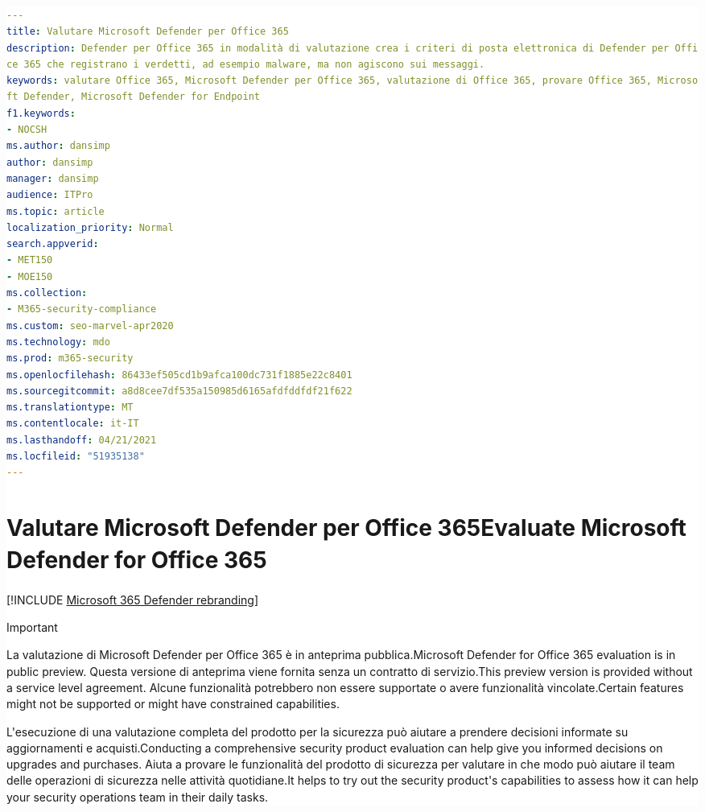 ```yaml
---
title: Valutare Microsoft Defender per Office 365
description: Defender per Office 365 in modalità di valutazione crea i criteri di posta elettronica di Defender per Office 365 che registrano i verdetti, ad esempio malware, ma non agiscono sui messaggi.
keywords: valutare Office 365, Microsoft Defender per Office 365, valutazione di Office 365, provare Office 365, Microsoft Defender, Microsoft Defender for Endpoint
f1.keywords:
- NOCSH
ms.author: dansimp
author: dansimp
manager: dansimp
audience: ITPro
ms.topic: article
localization_priority: Normal
search.appverid:
- MET150
- MOE150
ms.collection:
- M365-security-compliance
ms.custom: seo-marvel-apr2020
ms.technology: mdo
ms.prod: m365-security
ms.openlocfilehash: 86433ef505cd1b9afca100dc731f1885e22c8401
ms.sourcegitcommit: a8d8cee7df535a150985d6165afdfddfdf21f622
ms.translationtype: MT
ms.contentlocale: it-IT
ms.lasthandoff: 04/21/2021
ms.locfileid: "51935138"
---
```

# <a name="evaluate-microsoft-defender-for-office-365"></a><span data-ttu-id="bdfff-104">Valutare Microsoft Defender per Office 365</span><span class="sxs-lookup"><span data-stu-id="bdfff-104">Evaluate Microsoft Defender for Office 365</span></span>

[!INCLUDE [Microsoft 365 Defender rebranding](../includes/microsoft-defender-for-office.md)]

> [!IMPORTANT]
> <span data-ttu-id="bdfff-105">La valutazione di Microsoft Defender per Office 365 è in anteprima pubblica.</span><span class="sxs-lookup"><span data-stu-id="bdfff-105">Microsoft Defender for Office 365 evaluation is in public preview.</span></span> <span data-ttu-id="bdfff-106">Questa versione di anteprima viene fornita senza un contratto di servizio.</span><span class="sxs-lookup"><span data-stu-id="bdfff-106">This preview version is provided without a service level agreement.</span></span> <span data-ttu-id="bdfff-107">Alcune funzionalità potrebbero non essere supportate o avere funzionalità vincolate.</span><span class="sxs-lookup"><span data-stu-id="bdfff-107">Certain features might not be supported or might have constrained capabilities.</span></span>

<span data-ttu-id="bdfff-108">L'esecuzione di una valutazione completa del prodotto per la sicurezza può aiutare a prendere decisioni informate su aggiornamenti e acquisti.</span><span class="sxs-lookup"><span data-stu-id="bdfff-108">Conducting a comprehensive security product evaluation can help give you informed decisions on upgrades and purchases.</span></span> <span data-ttu-id="bdfff-109">Aiuta a provare le funzionalità del prodotto di sicurezza per valutare in che modo può aiutare il team delle operazioni di sicurezza nelle attività quotidiane.</span><span class="sxs-lookup"><span data-stu-id="bdfff-109">It helps to try out the security product's capabilities to assess how it can help your security operations team in their daily tasks.</span></span>
